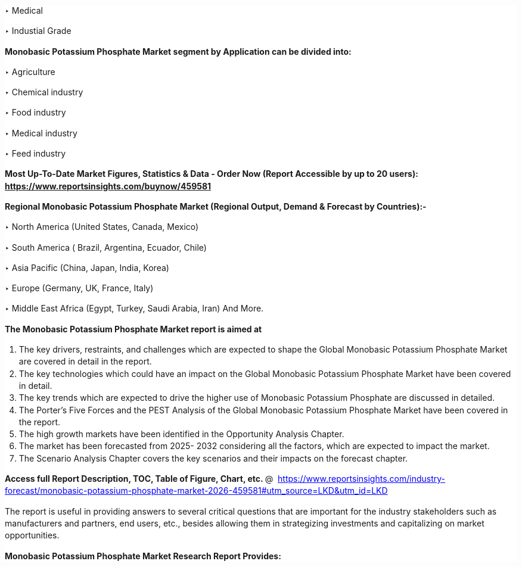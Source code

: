 ‣ Medical

‣ Industial Grade

<strong>Monobasic Potassium Phosphate Market segment by Application can be divided into:</strong>

‣ Agriculture

‣ Chemical industry

‣ Food industry

‣ Medical industry

‣ Feed industry

<strong>Most Up-To-Date Market Figures, Statistics & Data - Order Now (Report Accessible by up to 20 users): <a href=https://www.reportsinsights.com/buynow/459581>https://www.reportsinsights.com/buynow/459581</a></strong>

<strong>Regional Monobasic Potassium Phosphate Market (Regional Output, Demand &amp; Forecast by Countries):-</strong>

‣ North America (United States, Canada, Mexico)

‣ South America ( Brazil, Argentina, Ecuador, Chile)

‣ Asia Pacific (China, Japan, India, Korea)

‣ Europe (Germany, UK, France, Italy)

‣ Middle East Africa (Egypt, Turkey, Saudi Arabia, Iran) And More.

<strong>The Monobasic Potassium Phosphate Market report is aimed at</strong>
<ol>
  <li>The key drivers, restraints, and challenges which are expected to shape the Global Monobasic Potassium Phosphate Market are covered in detail in the report.</li>
  <li>The key technologies which could have an impact on the Global Monobasic Potassium Phosphate Market have been covered in detail.</li>
  <li>The key trends which are expected to drive the higher use of Monobasic Potassium Phosphate are discussed in detailed.</li>
  <li>The Porter’s Five Forces and the PEST Analysis of the Global Monobasic Potassium Phosphate Market have been covered in the report.</li>
  <li>The high growth markets have been identified in the Opportunity Analysis Chapter.</li>
  <li>The market has been forecasted from 2025- 2032 considering all the factors, which are expected to impact the market.</li>
  <li>The Scenario Analysis Chapter covers the key scenarios and their impacts on the forecast chapter.</li>
</ol>
<strong>Access full Report Description, TOC, Table of Figure, Chart, etc. </strong>@  <a href=https://www.reportsinsights.com/industry-forecast/monobasic-potassium-phosphate-market-2026-459581#utm_source=LKD&utm_id=LKD style=color:#0000ff;>https://www.reportsinsights.com/industry-forecast/monobasic-potassium-phosphate-market-2026-459581#utm_source=LKD&utm_id=LKD</a></font>

The report is useful in providing answers to several critical questions that are important for the industry stakeholders such as manufacturers and partners, end users, etc., besides allowing them in strategizing investments and capitalizing on market opportunities.

<strong>Monobasic Potassium Phosphate Market Research Report Provides:</strong>
